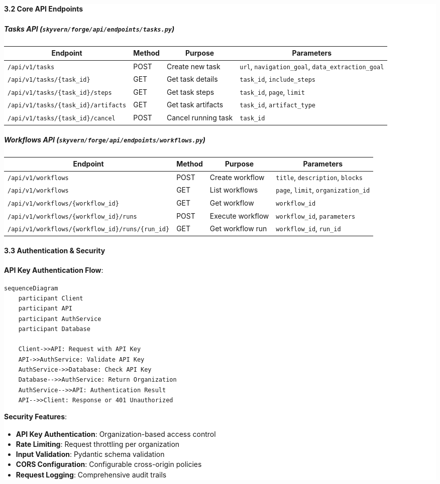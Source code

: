 #### 3.2 Core API Endpoints

##### Tasks API (`skyvern/forge/api/endpoints/tasks.py`)

| Endpoint | Method | Purpose | Parameters |
|----------|--------|---------|------------|
| `/api/v1/tasks` | POST | Create new task | `url`, `navigation_goal`, `data_extraction_goal` |
| `/api/v1/tasks/{task_id}` | GET | Get task details | `task_id`, `include_steps` |
| `/api/v1/tasks/{task_id}/steps` | GET | Get task steps | `task_id`, `page`, `limit` |
| `/api/v1/tasks/{task_id}/artifacts` | GET | Get task artifacts | `task_id`, `artifact_type` |
| `/api/v1/tasks/{task_id}/cancel` | POST | Cancel running task | `task_id` |

##### Workflows API (`skyvern/forge/api/endpoints/workflows.py`)

| Endpoint | Method | Purpose | Parameters |
|----------|--------|---------|------------|
| `/api/v1/workflows` | POST | Create workflow | `title`, `description`, `blocks` |
| `/api/v1/workflows` | GET | List workflows | `page`, `limit`, `organization_id` |
| `/api/v1/workflows/{workflow_id}` | GET | Get workflow | `workflow_id` |
| `/api/v1/workflows/{workflow_id}/runs` | POST | Execute workflow | `workflow_id`, `parameters` |
| `/api/v1/workflows/{workflow_id}/runs/{run_id}` | GET | Get workflow run | `workflow_id`, `run_id` |

#### 3.3 Authentication & Security

**API Key Authentication Flow**:
```mermaid
sequenceDiagram
    participant Client
    participant API
    participant AuthService
    participant Database
    
    Client->>API: Request with API Key
    API->>AuthService: Validate API Key
    AuthService->>Database: Check API Key
    Database-->>AuthService: Return Organization
    AuthService-->>API: Authentication Result
    API-->>Client: Response or 401 Unauthorized
```

**Security Features**:
- **API Key Authentication**: Organization-based access control
- **Rate Limiting**: Request throttling per organization
- **Input Validation**: Pydantic schema validation
- **CORS Configuration**: Configurable cross-origin policies
- **Request Logging**: Comprehensive audit trails

